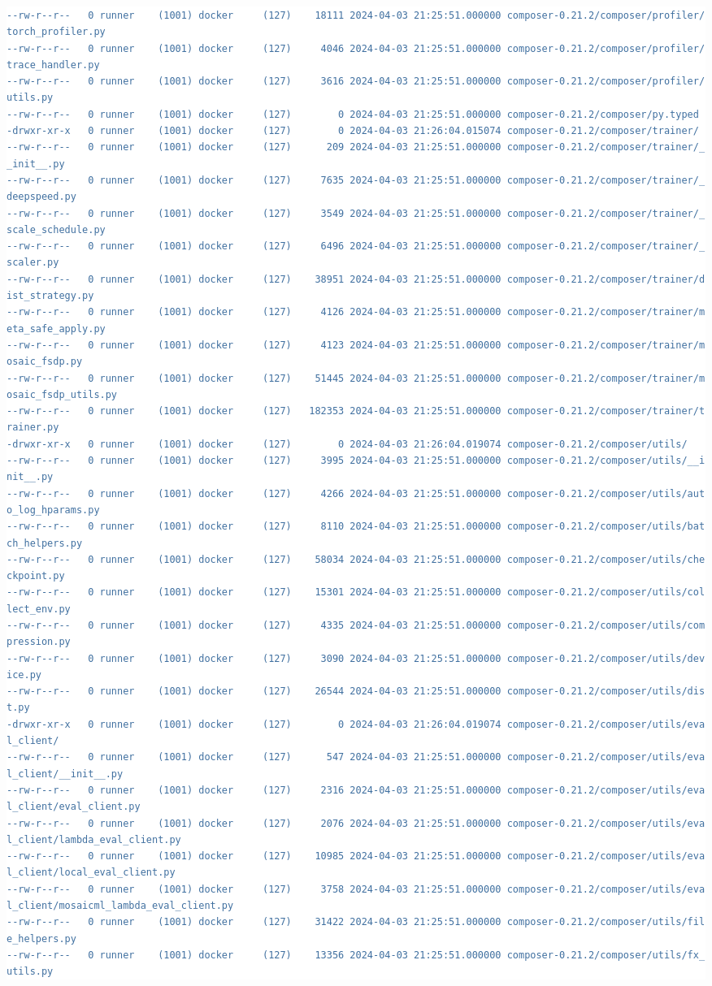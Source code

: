 ```diff
--rw-r--r--   0 runner    (1001) docker     (127)    18111 2024-04-03 21:25:51.000000 composer-0.21.2/composer/profiler/torch_profiler.py
--rw-r--r--   0 runner    (1001) docker     (127)     4046 2024-04-03 21:25:51.000000 composer-0.21.2/composer/profiler/trace_handler.py
--rw-r--r--   0 runner    (1001) docker     (127)     3616 2024-04-03 21:25:51.000000 composer-0.21.2/composer/profiler/utils.py
--rw-r--r--   0 runner    (1001) docker     (127)        0 2024-04-03 21:25:51.000000 composer-0.21.2/composer/py.typed
-drwxr-xr-x   0 runner    (1001) docker     (127)        0 2024-04-03 21:26:04.015074 composer-0.21.2/composer/trainer/
--rw-r--r--   0 runner    (1001) docker     (127)      209 2024-04-03 21:25:51.000000 composer-0.21.2/composer/trainer/__init__.py
--rw-r--r--   0 runner    (1001) docker     (127)     7635 2024-04-03 21:25:51.000000 composer-0.21.2/composer/trainer/_deepspeed.py
--rw-r--r--   0 runner    (1001) docker     (127)     3549 2024-04-03 21:25:51.000000 composer-0.21.2/composer/trainer/_scale_schedule.py
--rw-r--r--   0 runner    (1001) docker     (127)     6496 2024-04-03 21:25:51.000000 composer-0.21.2/composer/trainer/_scaler.py
--rw-r--r--   0 runner    (1001) docker     (127)    38951 2024-04-03 21:25:51.000000 composer-0.21.2/composer/trainer/dist_strategy.py
--rw-r--r--   0 runner    (1001) docker     (127)     4126 2024-04-03 21:25:51.000000 composer-0.21.2/composer/trainer/meta_safe_apply.py
--rw-r--r--   0 runner    (1001) docker     (127)     4123 2024-04-03 21:25:51.000000 composer-0.21.2/composer/trainer/mosaic_fsdp.py
--rw-r--r--   0 runner    (1001) docker     (127)    51445 2024-04-03 21:25:51.000000 composer-0.21.2/composer/trainer/mosaic_fsdp_utils.py
--rw-r--r--   0 runner    (1001) docker     (127)   182353 2024-04-03 21:25:51.000000 composer-0.21.2/composer/trainer/trainer.py
-drwxr-xr-x   0 runner    (1001) docker     (127)        0 2024-04-03 21:26:04.019074 composer-0.21.2/composer/utils/
--rw-r--r--   0 runner    (1001) docker     (127)     3995 2024-04-03 21:25:51.000000 composer-0.21.2/composer/utils/__init__.py
--rw-r--r--   0 runner    (1001) docker     (127)     4266 2024-04-03 21:25:51.000000 composer-0.21.2/composer/utils/auto_log_hparams.py
--rw-r--r--   0 runner    (1001) docker     (127)     8110 2024-04-03 21:25:51.000000 composer-0.21.2/composer/utils/batch_helpers.py
--rw-r--r--   0 runner    (1001) docker     (127)    58034 2024-04-03 21:25:51.000000 composer-0.21.2/composer/utils/checkpoint.py
--rw-r--r--   0 runner    (1001) docker     (127)    15301 2024-04-03 21:25:51.000000 composer-0.21.2/composer/utils/collect_env.py
--rw-r--r--   0 runner    (1001) docker     (127)     4335 2024-04-03 21:25:51.000000 composer-0.21.2/composer/utils/compression.py
--rw-r--r--   0 runner    (1001) docker     (127)     3090 2024-04-03 21:25:51.000000 composer-0.21.2/composer/utils/device.py
--rw-r--r--   0 runner    (1001) docker     (127)    26544 2024-04-03 21:25:51.000000 composer-0.21.2/composer/utils/dist.py
-drwxr-xr-x   0 runner    (1001) docker     (127)        0 2024-04-03 21:26:04.019074 composer-0.21.2/composer/utils/eval_client/
--rw-r--r--   0 runner    (1001) docker     (127)      547 2024-04-03 21:25:51.000000 composer-0.21.2/composer/utils/eval_client/__init__.py
--rw-r--r--   0 runner    (1001) docker     (127)     2316 2024-04-03 21:25:51.000000 composer-0.21.2/composer/utils/eval_client/eval_client.py
--rw-r--r--   0 runner    (1001) docker     (127)     2076 2024-04-03 21:25:51.000000 composer-0.21.2/composer/utils/eval_client/lambda_eval_client.py
--rw-r--r--   0 runner    (1001) docker     (127)    10985 2024-04-03 21:25:51.000000 composer-0.21.2/composer/utils/eval_client/local_eval_client.py
--rw-r--r--   0 runner    (1001) docker     (127)     3758 2024-04-03 21:25:51.000000 composer-0.21.2/composer/utils/eval_client/mosaicml_lambda_eval_client.py
--rw-r--r--   0 runner    (1001) docker     (127)    31422 2024-04-03 21:25:51.000000 composer-0.21.2/composer/utils/file_helpers.py
--rw-r--r--   0 runner    (1001) docker     (127)    13356 2024-04-03 21:25:51.000000 composer-0.21.2/composer/utils/fx_utils.py
```